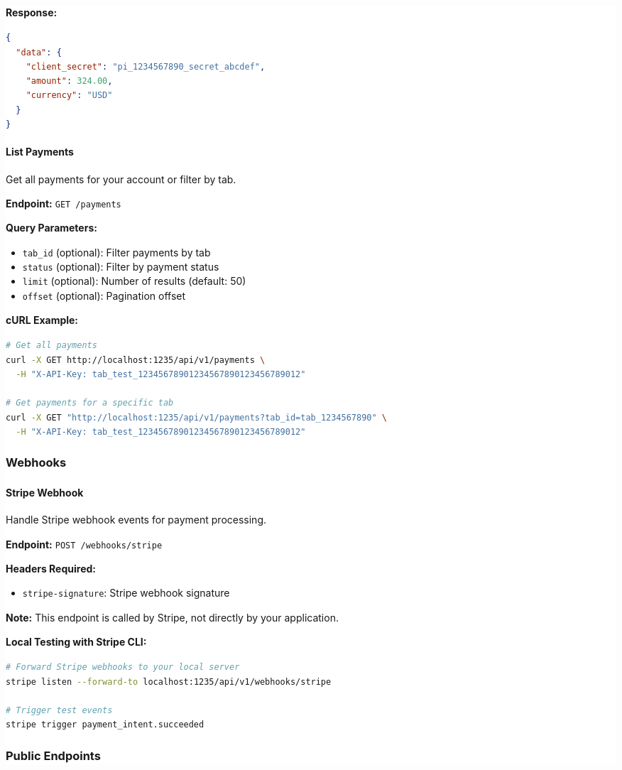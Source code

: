 **Response:**
```json
{
  "data": {
    "client_secret": "pi_1234567890_secret_abcdef",
    "amount": 324.00,
    "currency": "USD"
  }
}
```

#### List Payments

Get all payments for your account or filter by tab.

**Endpoint:** `GET /payments`

**Query Parameters:**
- `tab_id` (optional): Filter payments by tab
- `status` (optional): Filter by payment status
- `limit` (optional): Number of results (default: 50)
- `offset` (optional): Pagination offset

**cURL Example:**
```bash
# Get all payments
curl -X GET http://localhost:1235/api/v1/payments \
  -H "X-API-Key: tab_test_12345678901234567890123456789012"

# Get payments for a specific tab
curl -X GET "http://localhost:1235/api/v1/payments?tab_id=tab_1234567890" \
  -H "X-API-Key: tab_test_12345678901234567890123456789012"
```

### Webhooks

#### Stripe Webhook

Handle Stripe webhook events for payment processing.

**Endpoint:** `POST /webhooks/stripe`

**Headers Required:**
- `stripe-signature`: Stripe webhook signature

**Note:** This endpoint is called by Stripe, not directly by your application.

**Local Testing with Stripe CLI:**
```bash
# Forward Stripe webhooks to your local server
stripe listen --forward-to localhost:1235/api/v1/webhooks/stripe

# Trigger test events
stripe trigger payment_intent.succeeded
```

### Public Endpoints
